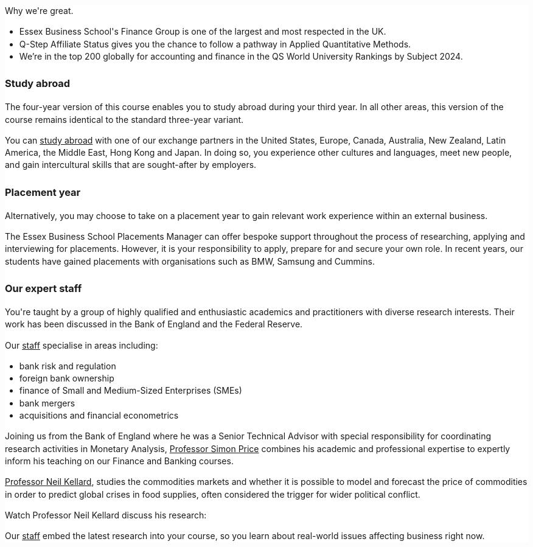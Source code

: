 Why we're great.

* Essex Business School's Finance Group is one of the largest and most respected in the UK.
* Q-Step Affiliate Status gives you the chance to follow a pathway in Applied Quantitative Methods.
* We’re in the top 200 globally for accounting and finance in the QS World University Rankings by Subject 2024.

### Study abroad

The four-year version of this course enables you to study abroad during your third year. In all other areas, this version of the course remains identical to the standard three-year variant.

You can [study abroad](https://www.essex.ac.uk/study-abroad) with one of our exchange partners in the United States, Europe, Canada, Australia, New Zealand, Latin America, the Middle East, Hong Kong and Japan. In doing so, you experience other cultures and languages, meet new people, and gain intercultural skills that are sought-after by employers.

### Placement year

Alternatively, you may choose to take on a placement year to gain relevant work experience within an external business.

The Essex Business School Placements Manager can offer bespoke support throughout the process of researching, applying and interviewing for placements. However, it is your responsibility to apply, prepare for and secure your own role. In recent years, our students have gained placements with organisations such as BMW, Samsung and Cummins.

### Our expert staff

You're taught by a group of highly qualified and enthusiastic academics and practitioners with diverse research interests. Their work has been discussed in the Bank of England and the Federal Reserve.

Our [staff](https://www.essex.ac.uk/departments/essex-business-school/people/academic) specialise in areas including:

* bank risk and regulation
* foreign bank ownership
* finance of Small and Medium-Sized Enterprises (SMEs)
* bank mergers
* acquisitions and financial econometrics

Joining us from the Bank of England where he was a Senior Technical Advisor with special responsibility for coordinating research activities in Monetary Analysis, [Professor Simon Price](https://www.essex.ac.uk/people/price12518/simon-price) combines his academic and professional expertise to expertly inform his teaching on our Finance and Banking courses.

[Professor Neil Kellard](https://www.essex.ac.uk/people/KELLA53302/neil-kellard), studies the commodities markets and whether it is possible to model and forecast the price of commodities in order to predict global crises in food supplies, often considered the trigger for wider political conflict.

Watch Professor Neil Kellard discuss his research:

Our [staff](https://www.essex.ac.uk/departments/essex-business-school/people/academic) embed the latest research into your course, so you learn about real-world issues affecting business right now.
